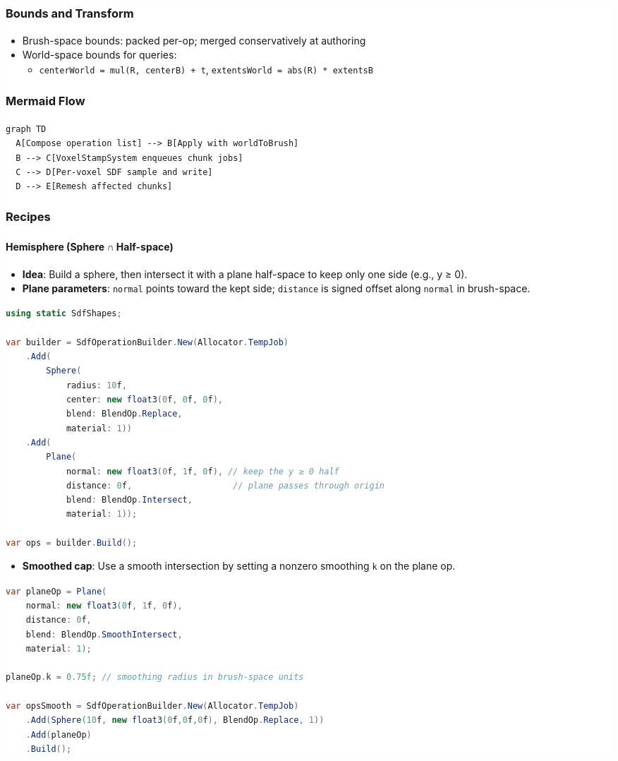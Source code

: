 ### Bounds and Transform
- Brush-space bounds: packed per-op; merged conservatively at authoring
- World-space bounds for queries:
	- `centerWorld = mul(R, centerB) + t`, `extentsWorld = abs(R) * extentsB`

### Mermaid Flow
```mermaid
graph TD
  A[Compose operation list] --> B[Apply with worldToBrush]
  B --> C[VoxelStampSystem enqueues chunk jobs]
  C --> D[Per-voxel SDF sample and write]
  D --> E[Remesh affected chunks]
```

### Recipes

#### Hemisphere (Sphere ∩ Half-space)
- **Idea**: Build a sphere, then intersect it with a plane half-space to keep only one side (e.g., y ≥ 0).
- **Plane parameters**: `normal` points toward the kept side; `distance` is signed offset along `normal` in brush-space.

```csharp
using static SdfShapes;

var builder = SdfOperationBuilder.New(Allocator.TempJob)
	.Add(
		Sphere(
			radius: 10f,
			center: new float3(0f, 0f, 0f),
			blend: BlendOp.Replace,
			material: 1))
	.Add(
		Plane(
			normal: new float3(0f, 1f, 0f), // keep the y ≥ 0 half
			distance: 0f,                    // plane passes through origin
			blend: BlendOp.Intersect,
			material: 1));

var ops = builder.Build();
```

- **Smoothed cap**: Use a smooth intersection by setting a nonzero smoothing `k` on the plane op.

```csharp
var planeOp = Plane(
	normal: new float3(0f, 1f, 0f),
	distance: 0f,
	blend: BlendOp.SmoothIntersect,
	material: 1);

planeOp.k = 0.75f; // smoothing radius in brush-space units

var opsSmooth = SdfOperationBuilder.New(Allocator.TempJob)
	.Add(Sphere(10f, new float3(0f,0f,0f), BlendOp.Replace, 1))
	.Add(planeOp)
	.Build();
```
